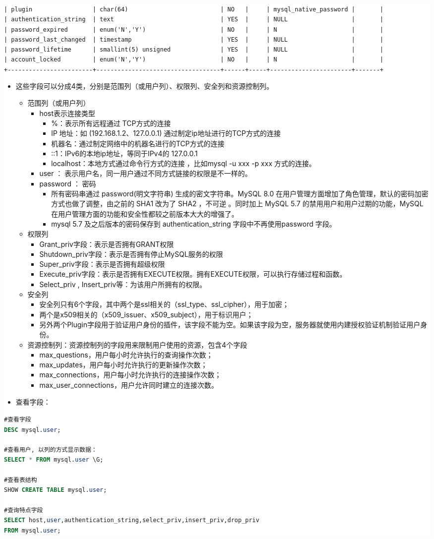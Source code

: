 ```
| plugin                 | char(64)                          | NO   |     | mysql_native_password |       |
| authentication_string  | text                              | YES  |     | NULL                  |       |
| password_expired       | enum('N','Y')                     | NO   |     | N                     |       |
| password_last_changed  | timestamp                         | YES  |     | NULL                  |       |
| password_lifetime      | smallint(5) unsigned              | YES  |     | NULL                  |       |
| account_locked         | enum('N','Y')                     | NO   |     | N                     |       |
+------------------------+-----------------------------------+------+-----+-----------------------+-------+
```

* 这些字段可以分成4类，分别是范围列（或用户列）、权限列、安全列和资源控制列。
  * 范围列（或用户列）
    * host表示连接类型
      * %：表示所有远程通过 TCP方式的连接
      * IP 地址：如 (192.168.1.2、127.0.0.1) 通过制定ip地址进行的TCP方式的连接
      * 机器名：通过制定网络中的机器名进行的TCP方式的连接
      * ::1：IPv6的本地ip地址，等同于IPv4的 127.0.0.1
      * localhost：本地方式通过命令行方式的连接 ，比如mysql -u xxx -p xxx 方式的连接。
    * user ： 表示用户名，同一用户通过不同方式链接的权限是不一样的。
    * password ： 密码
      * 所有密码串通过 password(明文字符串) 生成的密文字符串。MySQL 8.0 在用户管理方面增加了角色管理，默认的密码加密方式也做了调整，由之前的 SHA1 改为了 SHA2 ，不可逆 。同时加上 MySQL 5.7 的禁用用户和用户过期的功能，MySQL 在用户管理方面的功能和安全性都较之前版本大大的增强了。
      * mysql 5.7 及之后版本的密码保存到 authentication_string 字段中不再使用password 字段。
  * 权限列
    * Grant_priv字段：表示是否拥有GRANT权限
    * Shutdown_priv字段：表示是否拥有停止MySQL服务的权限
    * Super_priv字段：表示是否拥有超级权限
    * Execute_priv字段：表示是否拥有EXECUTE权限。拥有EXECUTE权限，可以执行存储过程和函数。
    * Select_priv , Insert_priv等：为该用户所拥有的权限。
  * 安全列
    * 安全列只有6个字段，其中两个是ssl相关的（ssl_type、ssl_cipher），用于加密；
    * 两个是x509相关的（x509_issuer、x509_subject），用于标识用户；
    * 另外两个Plugin字段用于验证用户身份的插件，该字段不能为空。如果该字段为空，服务器就使用内建授权验证机制验证用户身份。
  * 资源控制列：资源控制列的字段用来限制用户使用的资源，包含4个字段
    * max_questions，用户每小时允许执行的查询操作次数；
    * max_updates，用户每小时允许执行的更新操作次数；
    * max_connections，用户每小时允许执行的连接操作次数；
    * max_user_connections，用户允许同时建立的连接次数。

* 查看字段：

```sql
#查看字段
DESC mysql.user;

#查看用户, 以列的方式显示数据：
SELECT * FROM mysql.user \G;

#查看表结构
SHOW CREATE TABLE mysql.user;

#查询特点字段
SELECT host,user,authentication_string,select_priv,insert_priv,drop_priv
FROM mysql.user;
```
